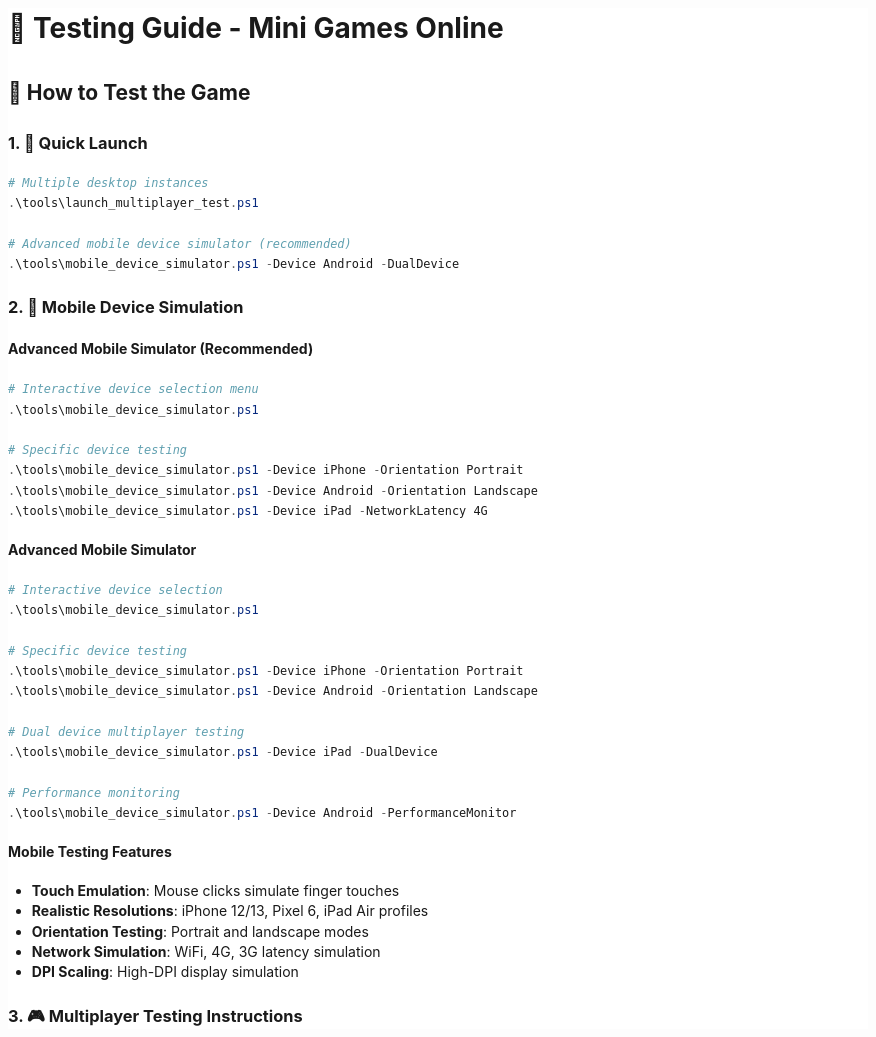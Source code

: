 # 🧪 Testing Guide - Mini Games Online

## 🎯 How to Test the Game

### 1. 🚀 Quick Launch
```powershell
# Multiple desktop instances
.\tools\launch_multiplayer_test.ps1

# Advanced mobile device simulator (recommended)
.\tools\mobile_device_simulator.ps1 -Device Android -DualDevice
```

### 2. 📱 Mobile Device Simulation

#### Advanced Mobile Simulator (Recommended)
```powershell
# Interactive device selection menu
.\tools\mobile_device_simulator.ps1

# Specific device testing
.\tools\mobile_device_simulator.ps1 -Device iPhone -Orientation Portrait
.\tools\mobile_device_simulator.ps1 -Device Android -Orientation Landscape
.\tools\mobile_device_simulator.ps1 -Device iPad -NetworkLatency 4G
```

#### Advanced Mobile Simulator
```powershell
# Interactive device selection
.\tools\mobile_device_simulator.ps1

# Specific device testing
.\tools\mobile_device_simulator.ps1 -Device iPhone -Orientation Portrait
.\tools\mobile_device_simulator.ps1 -Device Android -Orientation Landscape

# Dual device multiplayer testing
.\tools\mobile_device_simulator.ps1 -Device iPad -DualDevice

# Performance monitoring
.\tools\mobile_device_simulator.ps1 -Device Android -PerformanceMonitor
```

#### Mobile Testing Features
- **Touch Emulation**: Mouse clicks simulate finger touches
- **Realistic Resolutions**: iPhone 12/13, Pixel 6, iPad Air profiles
- **Orientation Testing**: Portrait and landscape modes
- **Network Simulation**: WiFi, 4G, 3G latency simulation
- **DPI Scaling**: High-DPI display simulation

### 3. 🎮 Multiplayer Testing Instructions
